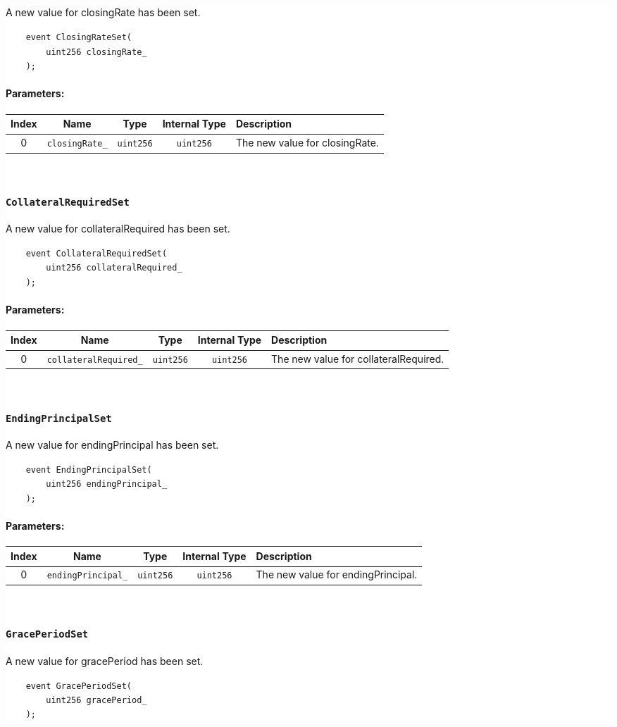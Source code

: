 A new value for closingRate has been set.

```solidity
    event ClosingRateSet(
        uint256 closingRate_
    );
```

#### Parameters:
| Index | Name | Type | Internal Type | Description |
| :---: | :--: | :--: | :-----------: | :---------- |
| 0 | `closingRate_` | `uint256` | `uint256` | The new value for closingRate. |

<br />

### `CollateralRequiredSet`

A new value for collateralRequired has been set.

```solidity
    event CollateralRequiredSet(
        uint256 collateralRequired_
    );
```

#### Parameters:
| Index | Name | Type | Internal Type | Description |
| :---: | :--: | :--: | :-----------: | :---------- |
| 0 | `collateralRequired_` | `uint256` | `uint256` | The new value for collateralRequired. |

<br />

### `EndingPrincipalSet`

A new value for endingPrincipal has been set.

```solidity
    event EndingPrincipalSet(
        uint256 endingPrincipal_
    );
```

#### Parameters:
| Index | Name | Type | Internal Type | Description |
| :---: | :--: | :--: | :-----------: | :---------- |
| 0 | `endingPrincipal_` | `uint256` | `uint256` | The new value for endingPrincipal. |

<br />

### `GracePeriodSet`

A new value for gracePeriod has been set.

```solidity
    event GracePeriodSet(
        uint256 gracePeriod_
    );
```
